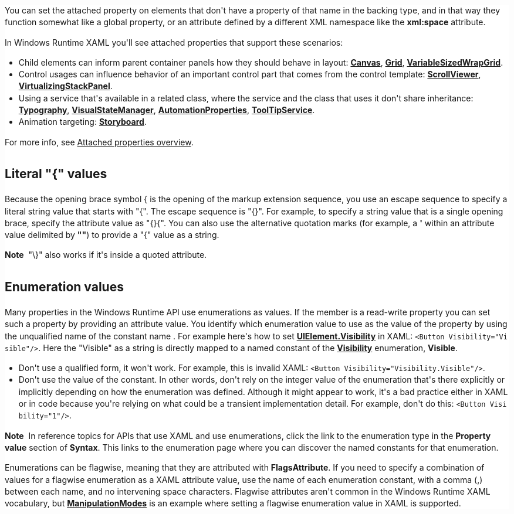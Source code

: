 You can set the attached property on elements that don't have a property of that name in the backing type, and in that way they function somewhat like a global property, or an attribute defined by a different XML namespace like the **xml:space** attribute.

In Windows Runtime XAML you'll see attached properties that support these scenarios:

-   Child elements can inform parent container panels how they should behave in layout: [**Canvas**](/uwp/api/Windows.UI.Xaml.Controls.Canvas), [**Grid**](/uwp/api/Windows.UI.Xaml.Controls.Grid), [**VariableSizedWrapGrid**](/uwp/api/Windows.UI.Xaml.Controls.VariableSizedWrapGrid).
-   Control usages can influence behavior of an important control part that comes from the control template: [**ScrollViewer**](/uwp/api/Windows.UI.Xaml.Controls.ScrollViewer), [**VirtualizingStackPanel**](/uwp/api/Windows.UI.Xaml.Controls.VirtualizingStackPanel).
-   Using a service that's available in a related class, where the service and the class that uses it don't share inheritance: [**Typography**](/uwp/api/Windows.UI.Xaml.Documents.Typography), [**VisualStateManager**](/uwp/api/Windows.UI.Xaml.VisualStateManager), [**AutomationProperties**](/uwp/api/Windows.UI.Xaml.Automation.AutomationProperties), [**ToolTipService**](/uwp/api/Windows.UI.Xaml.Controls.ToolTipService).
-   Animation targeting: [**Storyboard**](/uwp/api/Windows.UI.Xaml.Media.Animation.Storyboard).

For more info, see [Attached properties overview](attached-properties-overview.md).

## Literal "{" values

Because the opening brace symbol \{ is the opening of the markup extension sequence, you use an escape sequence to specify a literal string value that starts with "\{". The escape sequence is "\{\}". For example, to specify a string value that is a single opening brace, specify the attribute value as "\{\}\{". You can also use the alternative quotation marks (for example, a **'** within an attribute value delimited by **""**) to provide a "\{" value as a string.

**Note**  "\\}" also works if it's inside a quoted attribute.
 
## Enumeration values

Many properties in the Windows Runtime API use enumerations as values. If the member is a read-write property you can set such a property by providing an attribute value. You identify which enumeration value to use as the value of the property by using the unqualified name of the constant name . For example here's how to set [**UIElement.Visibility**](/uwp/api/windows.ui.xaml.uielement.visibility) in XAML: `<Button Visibility="Visible"/>`. Here the "Visible" as a string is directly mapped to a named constant of the [**Visibility**](/uwp/api/Windows.UI.Xaml.Visibility) enumeration, **Visible**.

-   Don't use a qualified form, it won't work. For example, this is invalid XAML: `<Button Visibility="Visibility.Visible"/>`.
-   Don't use the value of the constant. In other words, don't rely on the integer value of the enumeration that's there explicitly or implicitly depending on how the enumeration was defined. Although it might appear to work, it's a bad practice either in XAML or in code because you're relying on what could be a transient implementation detail. For example, don't do this: `<Button Visibility="1"/>`.

**Note**  In reference topics for APIs that use XAML and use enumerations, click the link to the enumeration type in the **Property value** section of **Syntax**. This links to the enumeration page where you can discover the named constants for that enumeration.

Enumerations can be flagwise, meaning that they are attributed with **FlagsAttribute**. If you need to specify a combination of values for a flagwise enumeration as a XAML attribute value, use the name of each enumeration constant, with a comma (,) between each name, and no intervening space characters. Flagwise attributes aren't common in the Windows Runtime XAML vocabulary, but [**ManipulationModes**](/uwp/api/Windows.UI.Xaml.Input.ManipulationModes) is an example where setting a flagwise enumeration value in XAML is supported.
